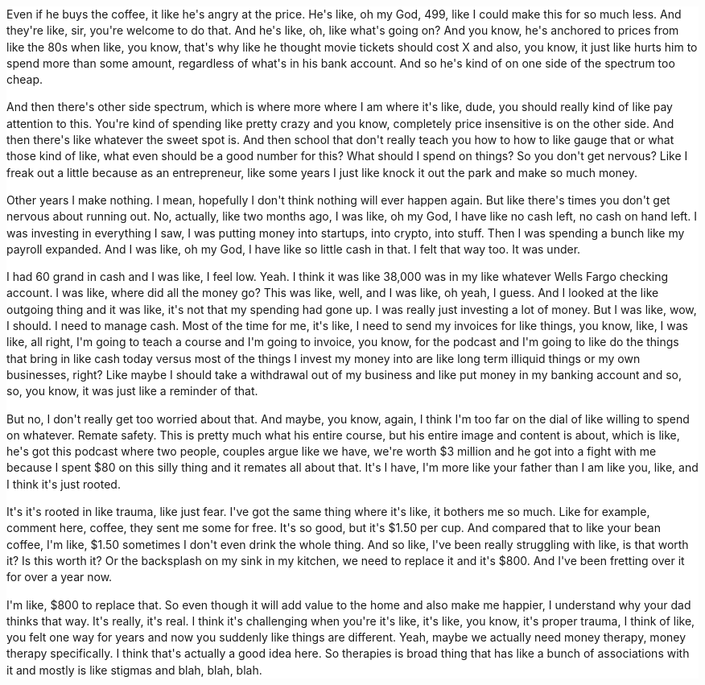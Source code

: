 Even if he buys the coffee, it like he's angry at the price. He's like, oh my God, 499, like I could make this for so much less. And they're like, sir, you're welcome to do that. And he's like, oh, like what's going on? And you know, he's anchored to prices from like the 80s when like, you know, that's why like he thought movie tickets should cost X and also, you know, it just like hurts him to spend more than some amount, regardless of what's in his bank account. And so he's kind of on one side of the spectrum too cheap.

And then there's other side spectrum, which is where more where I am where it's like, dude, you should really kind of like pay attention to this. You're kind of spending like pretty crazy and you know, completely price insensitive is on the other side. And then there's like whatever the sweet spot is. And then school that don't really teach you how to how to like gauge that or what those kind of like, what even should be a good number for this? What should I spend on things? So you don't get nervous? Like I freak out a little because as an entrepreneur, like some years I just like knock it out the park and make so much money.

Other years I make nothing. I mean, hopefully I don't think nothing will ever happen again. But like there's times you don't get nervous about running out. No, actually, like two months ago, I was like, oh my God, I have like no cash left, no cash on hand left. I was investing in everything I saw, I was putting money into startups, into crypto, into stuff. Then I was spending a bunch like my payroll expanded. And I was like, oh my God, I have like so little cash in that. I felt that way too. It was under.

I had 60 grand in cash and I was like, I feel low. Yeah. I think it was like 38,000 was in my like whatever Wells Fargo checking account. I was like, where did all the money go? This was like, well, and I was like, oh yeah, I guess. And I looked at the like outgoing thing and it was like, it's not that my spending had gone up. I was really just investing a lot of money. But I was like, wow, I should. I need to manage cash. Most of the time for me, it's like, I need to send my invoices for like things, you know, like, I was like, all right, I'm going to teach a course and I'm going to invoice, you know, for the podcast and I'm going to like do the things that bring in like cash today versus most of the things I invest my money into are like long term illiquid things or my own businesses, right? Like maybe I should take a withdrawal out of my business and like put money in my banking account and so, so, you know, it was just like a reminder of that.

But no, I don't really get too worried about that. And maybe, you know, again, I think I'm too far on the dial of like willing to spend on whatever. Remate safety. This is pretty much what his entire course, but his entire image and content is about, which is like, he's got this podcast where two people, couples argue like we have, we're worth $3 million and he got into a fight with me because I spent $80 on this silly thing and it remates all about that. It's I have, I'm more like your father than I am like you, like, and I think it's just rooted.

It's it's rooted in like trauma, like just fear. I've got the same thing where it's like, it bothers me so much. Like for example, comment here, coffee, they sent me some for free. It's so good, but it's $1.50 per cup. And compared that to like your bean coffee, I'm like, $1.50 sometimes I don't even drink the whole thing. And so like, I've been really struggling with like, is that worth it? Is this worth it? Or the backsplash on my sink in my kitchen, we need to replace it and it's $800. And I've been fretting over it for over a year now.

I'm like, $800 to replace that. So even though it will add value to the home and also make me happier, I understand why your dad thinks that way. It's really, it's real. I think it's challenging when you're it's like, it's like, you know, it's proper trauma, I think of like, you felt one way for years and now you suddenly like things are different. Yeah, maybe we actually need money therapy, money therapy specifically. I think that's actually a good idea here. So therapies is broad thing that has like a bunch of associations with it and mostly is like stigmas and blah, blah, blah.
